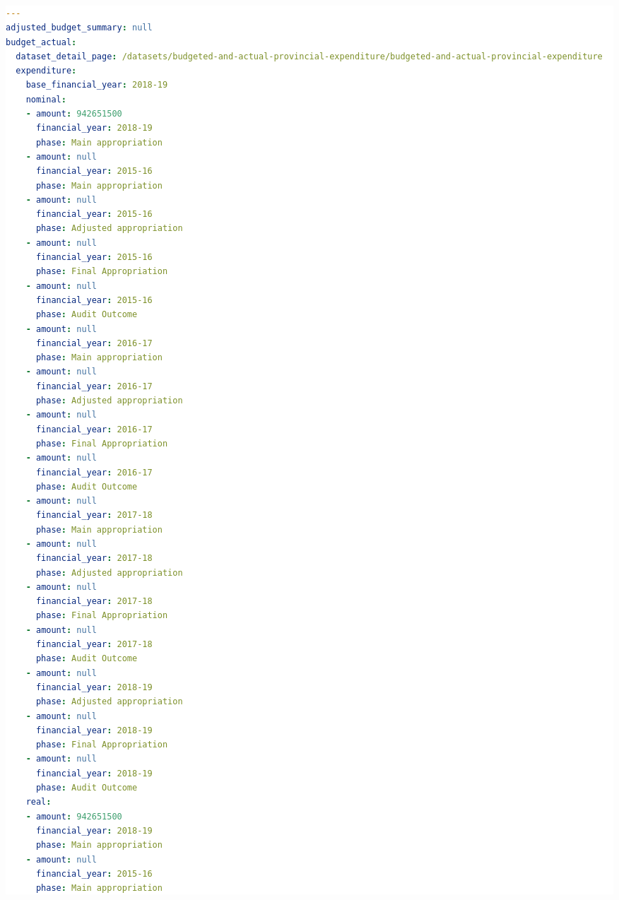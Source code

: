 ```yaml
---
adjusted_budget_summary: null
budget_actual:
  dataset_detail_page: /datasets/budgeted-and-actual-provincial-expenditure/budgeted-and-actual-provincial-expenditure
  expenditure:
    base_financial_year: 2018-19
    nominal:
    - amount: 942651500
      financial_year: 2018-19
      phase: Main appropriation
    - amount: null
      financial_year: 2015-16
      phase: Main appropriation
    - amount: null
      financial_year: 2015-16
      phase: Adjusted appropriation
    - amount: null
      financial_year: 2015-16
      phase: Final Appropriation
    - amount: null
      financial_year: 2015-16
      phase: Audit Outcome
    - amount: null
      financial_year: 2016-17
      phase: Main appropriation
    - amount: null
      financial_year: 2016-17
      phase: Adjusted appropriation
    - amount: null
      financial_year: 2016-17
      phase: Final Appropriation
    - amount: null
      financial_year: 2016-17
      phase: Audit Outcome
    - amount: null
      financial_year: 2017-18
      phase: Main appropriation
    - amount: null
      financial_year: 2017-18
      phase: Adjusted appropriation
    - amount: null
      financial_year: 2017-18
      phase: Final Appropriation
    - amount: null
      financial_year: 2017-18
      phase: Audit Outcome
    - amount: null
      financial_year: 2018-19
      phase: Adjusted appropriation
    - amount: null
      financial_year: 2018-19
      phase: Final Appropriation
    - amount: null
      financial_year: 2018-19
      phase: Audit Outcome
    real:
    - amount: 942651500
      financial_year: 2018-19
      phase: Main appropriation
    - amount: null
      financial_year: 2015-16
      phase: Main appropriation
```